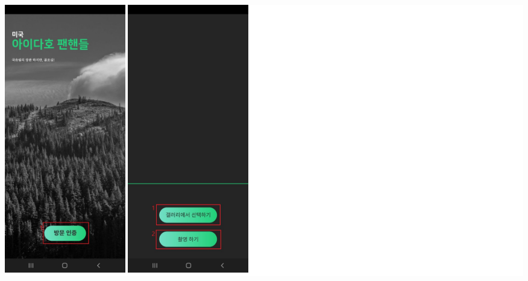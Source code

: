 <img src="README%207bcfa11852d84f7ea91a2e63f319bf05/29.jpg" title="" alt="29.jpg" width="200"> <img src="README%207bcfa11852d84f7ea91a2e63f319bf05/30.jpg" title="" alt="30.jpg" width="200">